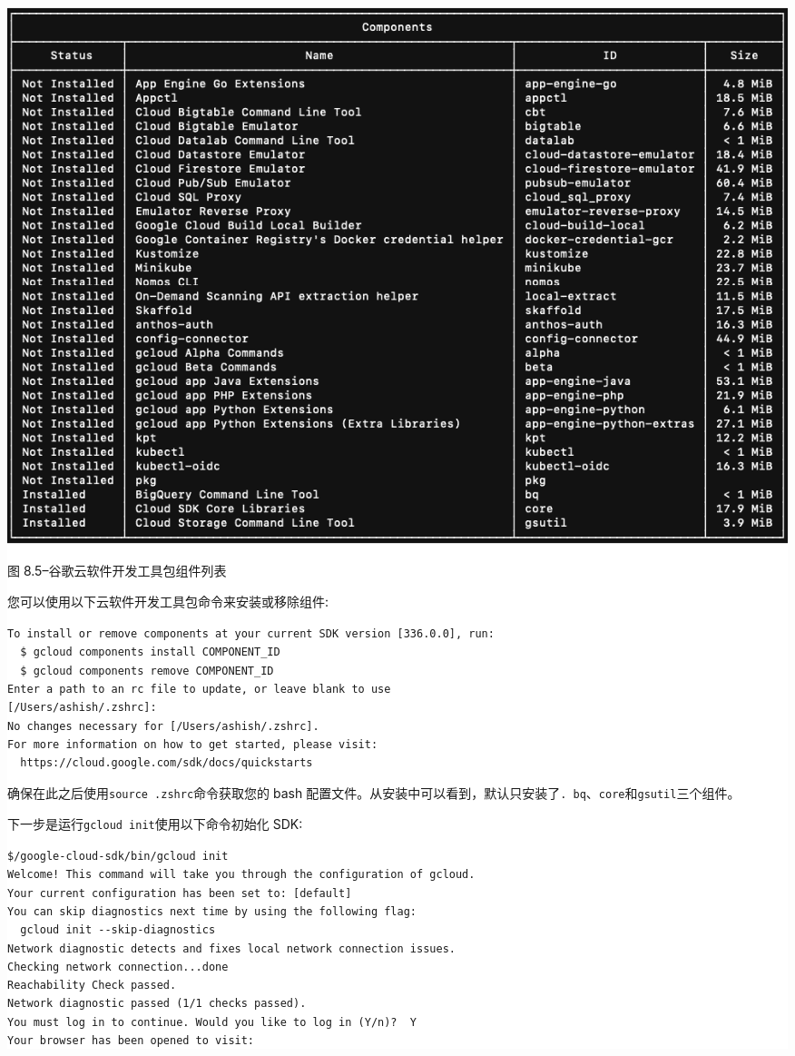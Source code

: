 ![Figure 8.5 – List of Google Cloud SDK components ](img/Figure_8.5_B17385.jpg)

图 8.5–谷歌云软件开发工具包组件列表

您可以使用以下云软件开发工具包命令来安装或移除组件:

```
To install or remove components at your current SDK version [336.0.0], run:
  $ gcloud components install COMPONENT_ID
  $ gcloud components remove COMPONENT_ID
Enter a path to an rc file to update, or leave blank to use 
[/Users/ashish/.zshrc]:  
No changes necessary for [/Users/ashish/.zshrc].
For more information on how to get started, please visit:
  https://cloud.google.com/sdk/docs/quickstarts
```

确保在此之后使用`source .zshrc`命令获取您的 bash 配置文件。从安装中可以看到，默认只安装了`. bq`、`core`和`gsutil`三个组件。

下一步是运行`gcloud init`使用以下命令初始化 SDK:

```
$/google-cloud-sdk/bin/gcloud init  
Welcome! This command will take you through the configuration of gcloud.
Your current configuration has been set to: [default]
You can skip diagnostics next time by using the following flag:
  gcloud init --skip-diagnostics
Network diagnostic detects and fixes local network connection issues.
Checking network connection...done
Reachability Check passed.
Network diagnostic passed (1/1 checks passed).
You must log in to continue. Would you like to log in (Y/n)?  Y
Your browser has been opened to visit:
```
